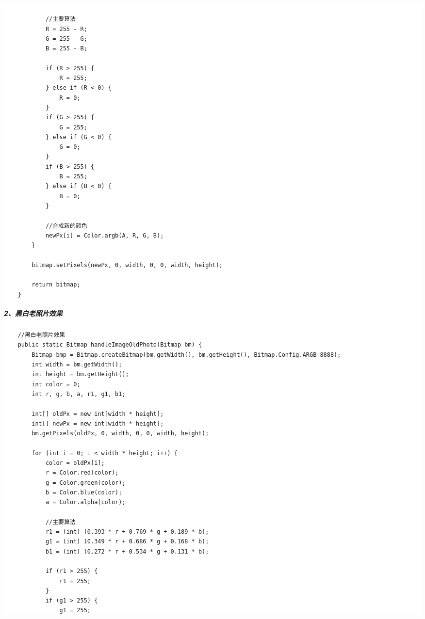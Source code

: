 ```
            
            //主要算法
            R = 255 - R;
            G = 255 - G;
            B = 255 - B;

            if (R > 255) {
                R = 255;
            } else if (R < 0) {
                R = 0;
            }
            if (G > 255) {
                G = 255;
            } else if (G < 0) {
                G = 0;
            }
            if (B > 255) {
                B = 255;
            } else if (B < 0) {
                B = 0;
            }

            //合成新的颜色
            newPx[i] = Color.argb(A, R, G, B);
        }

        bitmap.setPixels(newPx, 0, width, 0, 0, width, height);

        return bitmap;
    }
```

##### 2、黑白老照片效果

```
    //黑白老照片效果
    public static Bitmap handleImageOldPhoto(Bitmap bm) {
        Bitmap bmp = Bitmap.createBitmap(bm.getWidth(), bm.getHeight(), Bitmap.Config.ARGB_8888);
        int width = bm.getWidth();
        int height = bm.getHeight();
        int color = 0;
        int r, g, b, a, r1, g1, b1;

        int[] oldPx = new int[width * height];
        int[] newPx = new int[width * height];
        bm.getPixels(oldPx, 0, width, 0, 0, width, height);

        for (int i = 0; i < width * height; i++) {
            color = oldPx[i];
            r = Color.red(color);
            g = Color.green(color);
            b = Color.blue(color);
            a = Color.alpha(color);
            
            //主要算法
            r1 = (int) (0.393 * r + 0.769 * g + 0.189 * b);
            g1 = (int) (0.349 * r + 0.686 * g + 0.168 * b);
            b1 = (int) (0.272 * r + 0.534 * g + 0.131 * b);

            if (r1 > 255) {
                r1 = 255;
            }
            if (g1 > 255) {
                g1 = 255;
```